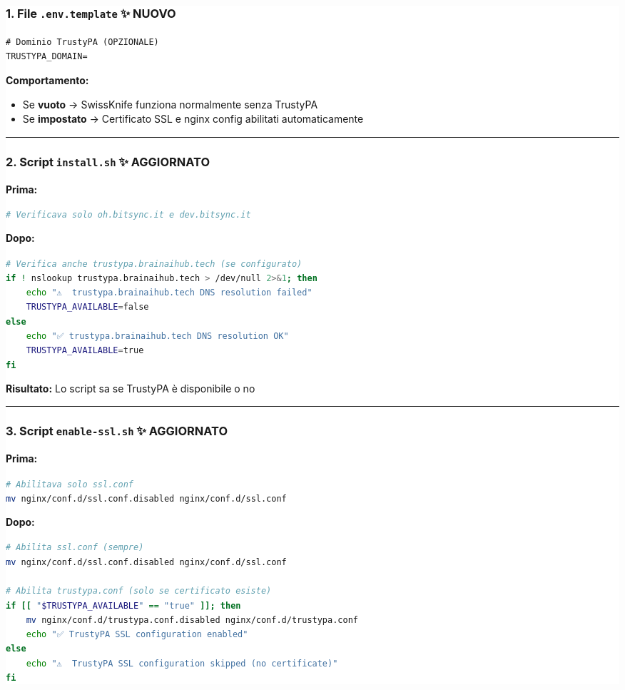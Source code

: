 ### 1. File `.env.template` ✨ NUOVO
```env
# Dominio TrustyPA (OPZIONALE)
TRUSTYPA_DOMAIN=
```

**Comportamento:**
- Se **vuoto** → SwissKnife funziona normalmente senza TrustyPA
- Se **impostato** → Certificato SSL e nginx config abilitati automaticamente

---

### 2. Script `install.sh` ✨ AGGIORNATO

**Prima:**
```bash
# Verificava solo oh.bitsync.it e dev.bitsync.it
```

**Dopo:**
```bash
# Verifica anche trustypa.brainaihub.tech (se configurato)
if ! nslookup trustypa.brainaihub.tech > /dev/null 2>&1; then
    echo "⚠️  trustypa.brainaihub.tech DNS resolution failed"
    TRUSTYPA_AVAILABLE=false
else
    echo "✅ trustypa.brainaihub.tech DNS resolution OK"
    TRUSTYPA_AVAILABLE=true
fi
```

**Risultato:** Lo script sa se TrustyPA è disponibile o no

---

### 3. Script `enable-ssl.sh` ✨ AGGIORNATO

**Prima:**
```bash
# Abilitava solo ssl.conf
mv nginx/conf.d/ssl.conf.disabled nginx/conf.d/ssl.conf
```

**Dopo:**
```bash
# Abilita ssl.conf (sempre)
mv nginx/conf.d/ssl.conf.disabled nginx/conf.d/ssl.conf

# Abilita trustypa.conf (solo se certificato esiste)
if [[ "$TRUSTYPA_AVAILABLE" == "true" ]]; then
    mv nginx/conf.d/trustypa.conf.disabled nginx/conf.d/trustypa.conf
    echo "✅ TrustyPA SSL configuration enabled"
else
    echo "⚠️  TrustyPA SSL configuration skipped (no certificate)"
fi
```
